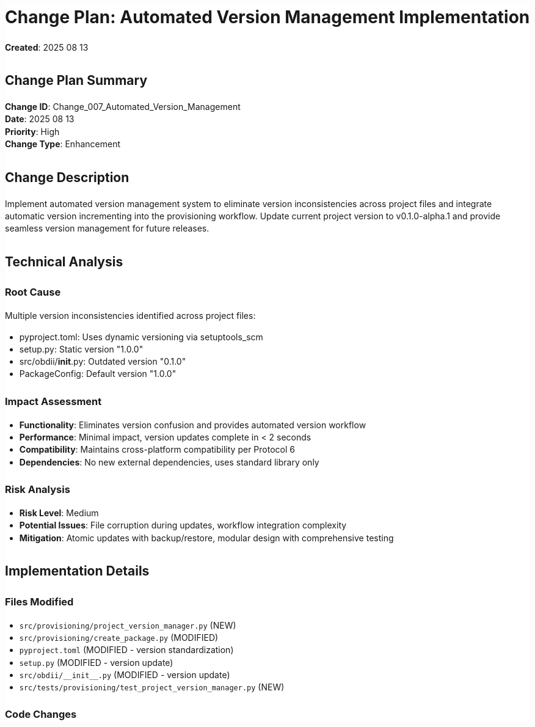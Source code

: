 # Change Plan: Automated Version Management Implementation

**Created**: 2025 08 13

## Change Plan Summary

**Change ID**: Change_007_Automated_Version_Management  
**Date**: 2025 08 13  
**Priority**: High  
**Change Type**: Enhancement  

## Change Description

Implement automated version management system to eliminate version inconsistencies across project files and integrate automatic version incrementing into the provisioning workflow. Update current project version to v0.1.0-alpha.1 and provide seamless version management for future releases.

## Technical Analysis

### Root Cause
Multiple version inconsistencies identified across project files:
- pyproject.toml: Uses dynamic versioning via setuptools_scm
- setup.py: Static version "1.0.0"
- src/obdii/__init__.py: Outdated version "0.1.0"
- PackageConfig: Default version "1.0.0"

### Impact Assessment
- **Functionality**: Eliminates version confusion and provides automated version workflow
- **Performance**: Minimal impact, version updates complete in < 2 seconds
- **Compatibility**: Maintains cross-platform compatibility per Protocol 6
- **Dependencies**: No new external dependencies, uses standard library only

### Risk Analysis
- **Risk Level**: Medium
- **Potential Issues**: File corruption during updates, workflow integration complexity
- **Mitigation**: Atomic updates with backup/restore, modular design with comprehensive testing

## Implementation Details

### Files Modified
- `src/provisioning/project_version_manager.py` (NEW)
- `src/provisioning/create_package.py` (MODIFIED)
- `pyproject.toml` (MODIFIED - version standardization)
- `setup.py` (MODIFIED - version update)
- `src/obdii/__init__.py` (MODIFIED - version update)
- `src/tests/provisioning/test_project_version_manager.py` (NEW)

### Code Changes
